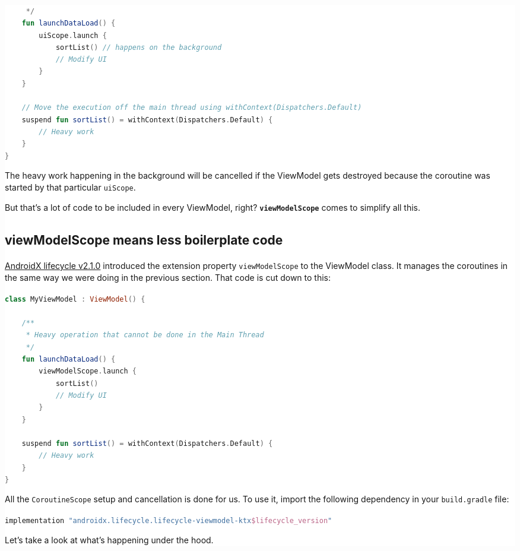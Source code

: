 ```kotlin
     */
    fun launchDataLoad() {
        uiScope.launch {
            sortList() // happens on the background
            // Modify UI
        }
    }
    
    // Move the execution off the main thread using withContext(Dispatchers.Default)
    suspend fun sortList() = withContext(Dispatchers.Default) {
        // Heavy work
    }
}
```

The heavy work happening in the background will be cancelled if the ViewModel gets destroyed because the coroutine was started by that particular `uiScope`.

But that’s a lot of code to be included in every ViewModel, right? **`viewModelScope`** comes to simplify all this.

## viewModelScope means less boilerplate code

[AndroidX lifecycle v2.1.0](https://developer.android.com/jetpack/androidx/releases/lifecycle) introduced the extension property `viewModelScope` to the ViewModel class. It manages the coroutines in the same way we were doing in the previous section. That code is cut down to this:

```kotlin
class MyViewModel : ViewModel() {
  
    /**
     * Heavy operation that cannot be done in the Main Thread
     */
    fun launchDataLoad() {
        viewModelScope.launch {
            sortList()
            // Modify UI
        }
    }
  
    suspend fun sortList() = withContext(Dispatchers.Default) {
        // Heavy work
    }
}
```

All the `CoroutineScope` setup and cancellation is done for us. To use it, import the following dependency in your `build.gradle` file:

```groovy
implementation "androidx.lifecycle.lifecycle-viewmodel-ktx$lifecycle_version"
```

Let’s take a look at what’s happening under the hood.

